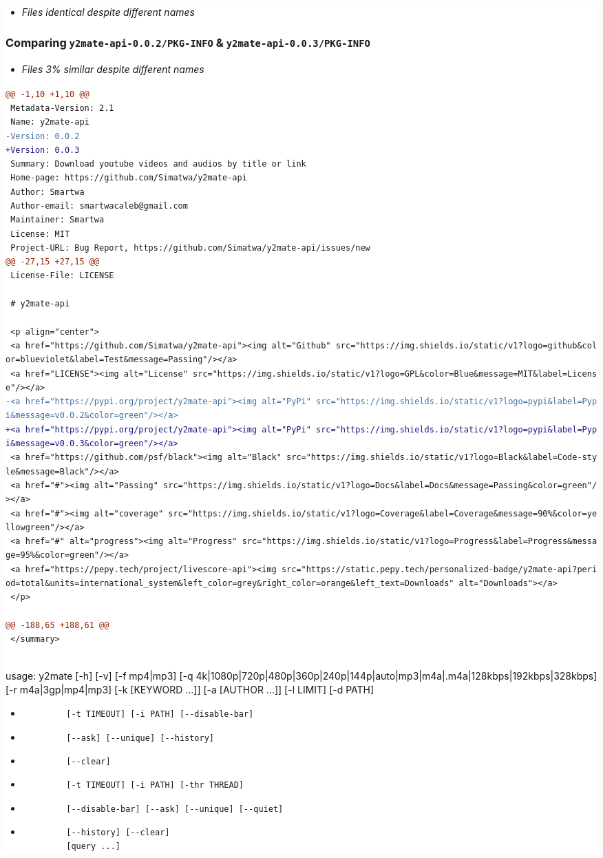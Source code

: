  * *Files identical despite different names*

### Comparing `y2mate-api-0.0.2/PKG-INFO` & `y2mate-api-0.0.3/PKG-INFO`

 * *Files 3% similar despite different names*

```diff
@@ -1,10 +1,10 @@
 Metadata-Version: 2.1
 Name: y2mate-api
-Version: 0.0.2
+Version: 0.0.3
 Summary: Download youtube videos and audios by title or link
 Home-page: https://github.com/Simatwa/y2mate-api
 Author: Smartwa
 Author-email: smartwacaleb@gmail.com
 Maintainer: Smartwa
 License: MIT
 Project-URL: Bug Report, https://github.com/Simatwa/y2mate-api/issues/new
@@ -27,15 +27,15 @@
 License-File: LICENSE
 
 # y2mate-api
 
 <p align="center">
 <a href="https://github.com/Simatwa/y2mate-api"><img alt="Github" src="https://img.shields.io/static/v1?logo=github&color=blueviolet&label=Test&message=Passing"/></a>
 <a href="LICENSE"><img alt="License" src="https://img.shields.io/static/v1?logo=GPL&color=Blue&message=MIT&label=License"/></a>
-<a href="https://pypi.org/project/y2mate-api"><img alt="PyPi" src="https://img.shields.io/static/v1?logo=pypi&label=Pypi&message=v0.0.2&color=green"/></a>
+<a href="https://pypi.org/project/y2mate-api"><img alt="PyPi" src="https://img.shields.io/static/v1?logo=pypi&label=Pypi&message=v0.0.3&color=green"/></a>
 <a href="https://github.com/psf/black"><img alt="Black" src="https://img.shields.io/static/v1?logo=Black&label=Code-style&message=Black"/></a>
 <a href="#"><img alt="Passing" src="https://img.shields.io/static/v1?logo=Docs&label=Docs&message=Passing&color=green"/></a>
 <a href="#"><img alt="coverage" src="https://img.shields.io/static/v1?logo=Coverage&label=Coverage&message=90%&color=yellowgreen"/></a>
 <a href="#" alt="progress"><img alt="Progress" src="https://img.shields.io/static/v1?logo=Progress&label=Progress&message=95%&color=green"/></a>
 <a href="https://pepy.tech/project/livescore-api"><img src="https://static.pepy.tech/personalized-badge/y2mate-api?period=total&units=international_system&left_color=grey&right_color=orange&left_text=Downloads" alt="Downloads"></a>
 </p>
 
@@ -188,65 +188,61 @@
 </summary>
 
 ```
 usage: y2mate [-h] [-v] [-f mp4|mp3]
               [-q 4k|1080p|720p|480p|360p|240p|144p|auto|mp3|m4a|.m4a|128kbps|192kbps|328kbps]
               [-r m4a|3gp|mp4|mp3] [-k [KEYWORD ...]]
               [-a [AUTHOR ...]] [-l LIMIT] [-d PATH]
-              [-t TIMEOUT] [-i PATH] [--disable-bar]
-              [--ask] [--unique] [--history]
-              [--clear]
+              [-t TIMEOUT] [-i PATH] [-thr THREAD]
+              [--disable-bar] [--ask] [--unique] [--quiet]
+              [--history] [--clear]
               [query ...]
 